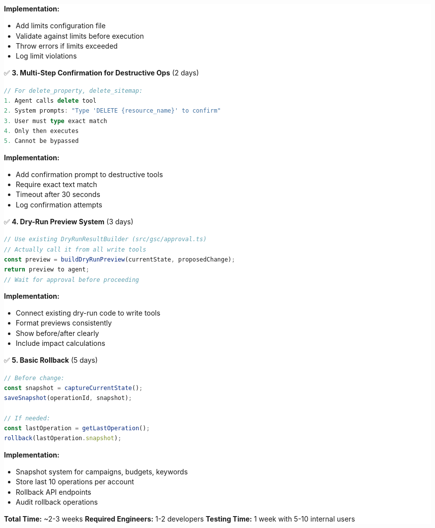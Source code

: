 **Implementation:**
- Add limits configuration file
- Validate against limits before execution
- Throw errors if limits exceeded
- Log limit violations

✅ **3. Multi-Step Confirmation for Destructive Ops** (2 days)
```typescript
// For delete_property, delete_sitemap:
1. Agent calls delete tool
2. System prompts: "Type 'DELETE {resource_name}' to confirm"
3. User must type exact match
4. Only then executes
5. Cannot be bypassed
```

**Implementation:**
- Add confirmation prompt to destructive tools
- Require exact text match
- Timeout after 30 seconds
- Log confirmation attempts

✅ **4. Dry-Run Preview System** (3 days)
```typescript
// Use existing DryRunResultBuilder (src/gsc/approval.ts)
// Actually call it from all write tools
const preview = buildDryRunPreview(currentState, proposedChange);
return preview to agent;
// Wait for approval before proceeding
```

**Implementation:**
- Connect existing dry-run code to write tools
- Format previews consistently
- Show before/after clearly
- Include impact calculations

✅ **5. Basic Rollback** (5 days)
```typescript
// Before change:
const snapshot = captureCurrentState();
saveSnapshot(operationId, snapshot);

// If needed:
const lastOperation = getLastOperation();
rollback(lastOperation.snapshot);
```

**Implementation:**
- Snapshot system for campaigns, budgets, keywords
- Store last 10 operations per account
- Rollback API endpoints
- Audit rollback operations

**Total Time:** ~2-3 weeks
**Required Engineers:** 1-2 developers
**Testing Time:** 1 week with 5-10 internal users
